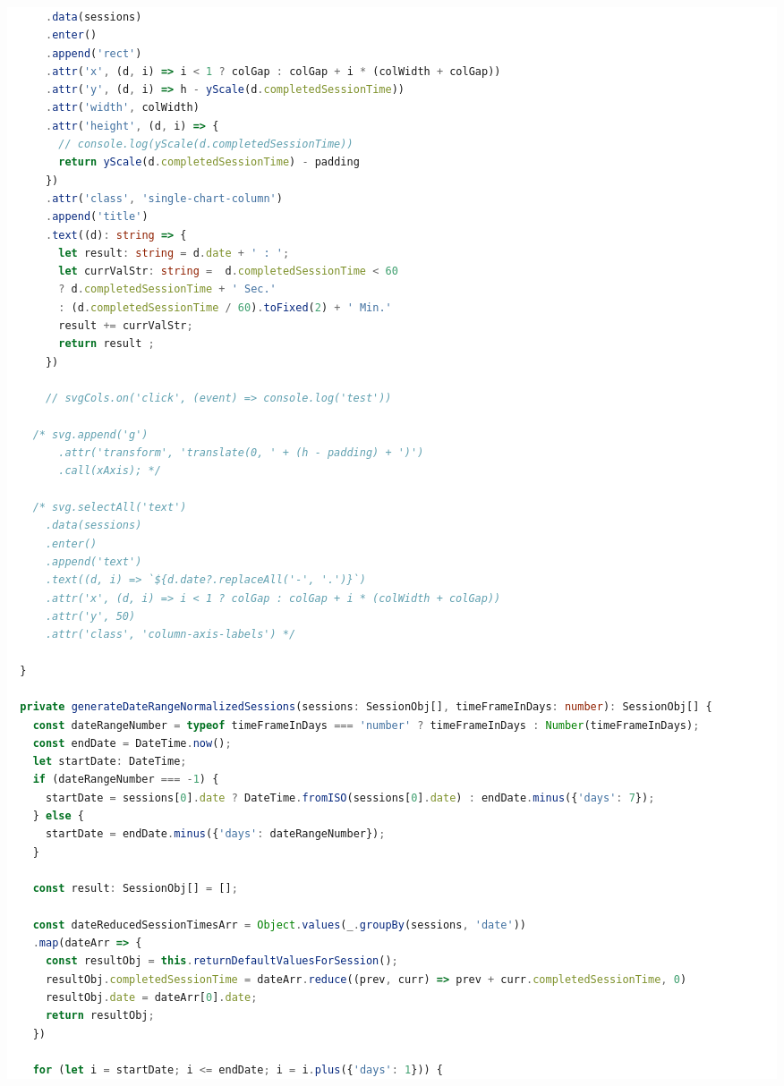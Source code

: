 ```typescript
      .data(sessions)
      .enter()
      .append('rect')
      .attr('x', (d, i) => i < 1 ? colGap : colGap + i * (colWidth + colGap))
      .attr('y', (d, i) => h - yScale(d.completedSessionTime))
      .attr('width', colWidth)
      .attr('height', (d, i) => {
        // console.log(yScale(d.completedSessionTime))
        return yScale(d.completedSessionTime) - padding
      })
      .attr('class', 'single-chart-column')
      .append('title')
      .text((d): string => {
        let result: string = d.date + ' : ';
        let currValStr: string =  d.completedSessionTime < 60 
        ? d.completedSessionTime + ' Sec.' 
        : (d.completedSessionTime / 60).toFixed(2) + ' Min.'
        result += currValStr;
        return result ;
      })

      // svgCols.on('click', (event) => console.log('test'))

    /* svg.append('g')
        .attr('transform', 'translate(0, ' + (h - padding) + ')')
        .call(xAxis); */

    /* svg.selectAll('text')
      .data(sessions)
      .enter()
      .append('text')
      .text((d, i) => `${d.date?.replaceAll('-', '.')}`)
      .attr('x', (d, i) => i < 1 ? colGap : colGap + i * (colWidth + colGap))
      .attr('y', 50)
      .attr('class', 'column-axis-labels') */

  }

  private generateDateRangeNormalizedSessions(sessions: SessionObj[], timeFrameInDays: number): SessionObj[] {
    const dateRangeNumber = typeof timeFrameInDays === 'number' ? timeFrameInDays : Number(timeFrameInDays);
    const endDate = DateTime.now();
    let startDate: DateTime;
    if (dateRangeNumber === -1) {
      startDate = sessions[0].date ? DateTime.fromISO(sessions[0].date) : endDate.minus({'days': 7});
    } else {
      startDate = endDate.minus({'days': dateRangeNumber});
    }

    const result: SessionObj[] = [];

    const dateReducedSessionTimesArr = Object.values(_.groupBy(sessions, 'date'))
    .map(dateArr => {
      const resultObj = this.returnDefaultValuesForSession();
      resultObj.completedSessionTime = dateArr.reduce((prev, curr) => prev + curr.completedSessionTime, 0)
      resultObj.date = dateArr[0].date;
      return resultObj;
    })

    for (let i = startDate; i <= endDate; i = i.plus({'days': 1})) {
```